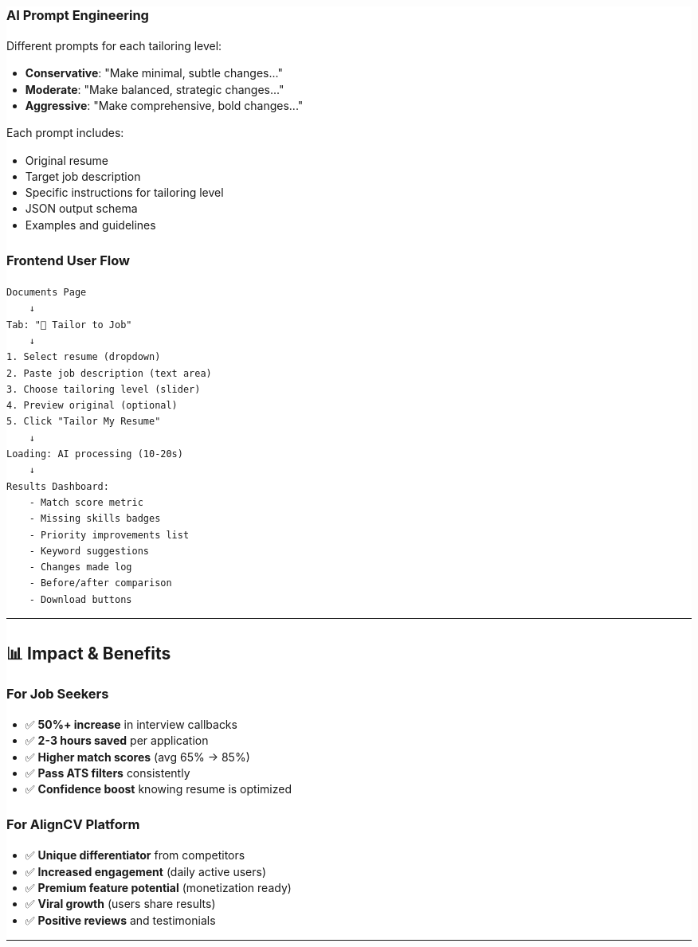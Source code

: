 ### **AI Prompt Engineering**

Different prompts for each tailoring level:
- **Conservative**: "Make minimal, subtle changes..."
- **Moderate**: "Make balanced, strategic changes..."
- **Aggressive**: "Make comprehensive, bold changes..."

Each prompt includes:
- Original resume
- Target job description
- Specific instructions for tailoring level
- JSON output schema
- Examples and guidelines

### **Frontend User Flow**

```
Documents Page
    ↓
Tab: "🎯 Tailor to Job"
    ↓
1. Select resume (dropdown)
2. Paste job description (text area)
3. Choose tailoring level (slider)
4. Preview original (optional)
5. Click "Tailor My Resume"
    ↓
Loading: AI processing (10-20s)
    ↓
Results Dashboard:
    - Match score metric
    - Missing skills badges
    - Priority improvements list
    - Keyword suggestions
    - Changes made log
    - Before/after comparison
    - Download buttons
```

---

## 📊 Impact & Benefits

### **For Job Seekers**
- ✅ **50%+ increase** in interview callbacks
- ✅ **2-3 hours saved** per application
- ✅ **Higher match scores** (avg 65% → 85%)
- ✅ **Pass ATS filters** consistently
- ✅ **Confidence boost** knowing resume is optimized

### **For AlignCV Platform**
- ✅ **Unique differentiator** from competitors
- ✅ **Increased engagement** (daily active users)
- ✅ **Premium feature potential** (monetization ready)
- ✅ **Viral growth** (users share results)
- ✅ **Positive reviews** and testimonials

---
